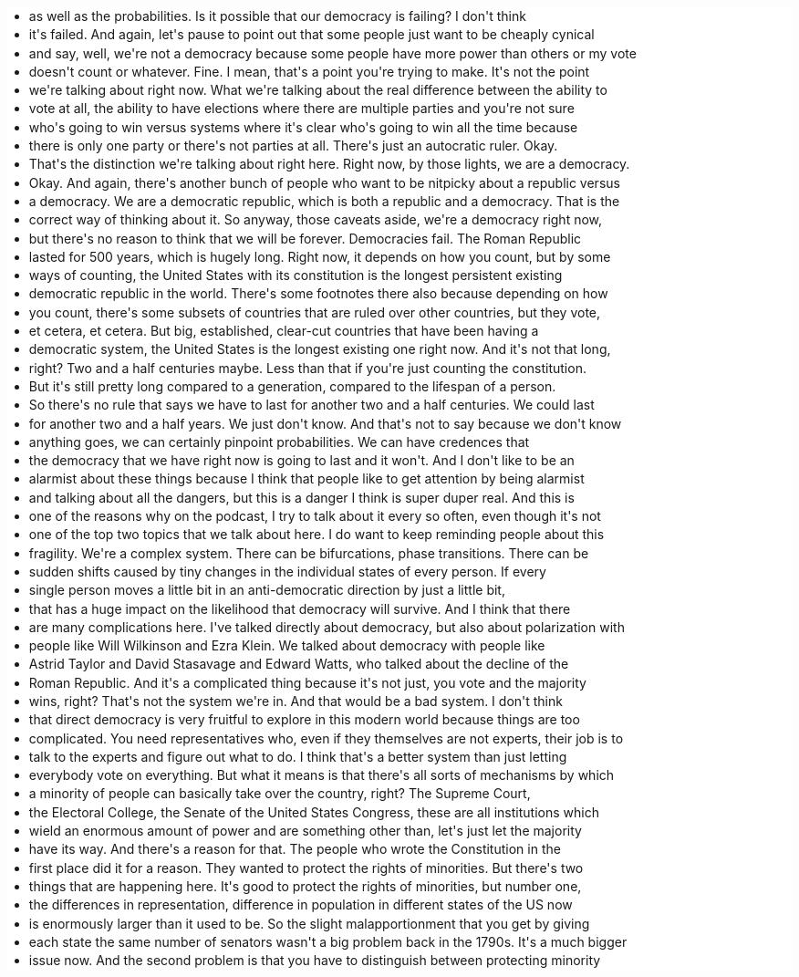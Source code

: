 *  as well as the probabilities. Is it possible that our democracy is failing? I don't think
*  it's failed. And again, let's pause to point out that some people just want to be cheaply cynical
*  and say, well, we're not a democracy because some people have more power than others or my vote
*  doesn't count or whatever. Fine. I mean, that's a point you're trying to make. It's not the point
*  we're talking about right now. What we're talking about the real difference between the ability to
*  vote at all, the ability to have elections where there are multiple parties and you're not sure
*  who's going to win versus systems where it's clear who's going to win all the time because
*  there is only one party or there's not parties at all. There's just an autocratic ruler. Okay.
*  That's the distinction we're talking about right here. Right now, by those lights, we are a democracy.
*  Okay. And again, there's another bunch of people who want to be nitpicky about a republic versus
*  a democracy. We are a democratic republic, which is both a republic and a democracy. That is the
*  correct way of thinking about it. So anyway, those caveats aside, we're a democracy right now,
*  but there's no reason to think that we will be forever. Democracies fail. The Roman Republic
*  lasted for 500 years, which is hugely long. Right now, it depends on how you count, but by some
*  ways of counting, the United States with its constitution is the longest persistent existing
*  democratic republic in the world. There's some footnotes there also because depending on how
*  you count, there's some subsets of countries that are ruled over other countries, but they vote,
*  et cetera, et cetera. But big, established, clear-cut countries that have been having a
*  democratic system, the United States is the longest existing one right now. And it's not that long,
*  right? Two and a half centuries maybe. Less than that if you're just counting the constitution.
*  But it's still pretty long compared to a generation, compared to the lifespan of a person.
*  So there's no rule that says we have to last for another two and a half centuries. We could last
*  for another two and a half years. We just don't know. And that's not to say because we don't know
*  anything goes, we can certainly pinpoint probabilities. We can have credences that
*  the democracy that we have right now is going to last and it won't. And I don't like to be an
*  alarmist about these things because I think that people like to get attention by being alarmist
*  and talking about all the dangers, but this is a danger I think is super duper real. And this is
*  one of the reasons why on the podcast, I try to talk about it every so often, even though it's not
*  one of the top two topics that we talk about here. I do want to keep reminding people about this
*  fragility. We're a complex system. There can be bifurcations, phase transitions. There can be
*  sudden shifts caused by tiny changes in the individual states of every person. If every
*  single person moves a little bit in an anti-democratic direction by just a little bit,
*  that has a huge impact on the likelihood that democracy will survive. And I think that there
*  are many complications here. I've talked directly about democracy, but also about polarization with
*  people like Will Wilkinson and Ezra Klein. We talked about democracy with people like
*  Astrid Taylor and David Stasavage and Edward Watts, who talked about the decline of the
*  Roman Republic. And it's a complicated thing because it's not just, you vote and the majority
*  wins, right? That's not the system we're in. And that would be a bad system. I don't think
*  that direct democracy is very fruitful to explore in this modern world because things are too
*  complicated. You need representatives who, even if they themselves are not experts, their job is to
*  talk to the experts and figure out what to do. I think that's a better system than just letting
*  everybody vote on everything. But what it means is that there's all sorts of mechanisms by which
*  a minority of people can basically take over the country, right? The Supreme Court,
*  the Electoral College, the Senate of the United States Congress, these are all institutions which
*  wield an enormous amount of power and are something other than, let's just let the majority
*  have its way. And there's a reason for that. The people who wrote the Constitution in the
*  first place did it for a reason. They wanted to protect the rights of minorities. But there's two
*  things that are happening here. It's good to protect the rights of minorities, but number one,
*  the differences in representation, difference in population in different states of the US now
*  is enormously larger than it used to be. So the slight malapportionment that you get by giving
*  each state the same number of senators wasn't a big problem back in the 1790s. It's a much bigger
*  issue now. And the second problem is that you have to distinguish between protecting minority